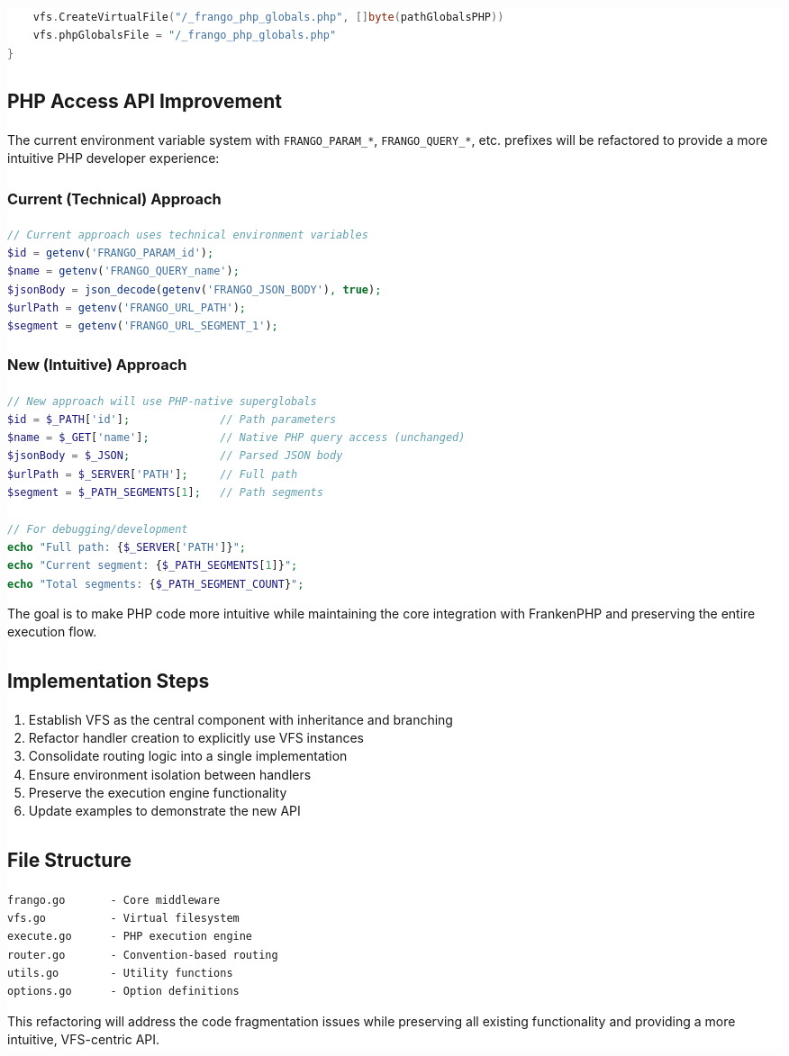 ```go
    vfs.CreateVirtualFile("/_frango_php_globals.php", []byte(pathGlobalsPHP))
    vfs.phpGlobalsFile = "/_frango_php_globals.php"
}
```

## PHP Access API Improvement

The current environment variable system with `FRANGO_PARAM_*`, `FRANGO_QUERY_*`, etc. prefixes will be refactored to provide a more intuitive PHP developer experience:

### Current (Technical) Approach
```php
// Current approach uses technical environment variables
$id = getenv('FRANGO_PARAM_id');
$name = getenv('FRANGO_QUERY_name');
$jsonBody = json_decode(getenv('FRANGO_JSON_BODY'), true);
$urlPath = getenv('FRANGO_URL_PATH');
$segment = getenv('FRANGO_URL_SEGMENT_1');
```

### New (Intuitive) Approach
```php
// New approach will use PHP-native superglobals
$id = $_PATH['id'];              // Path parameters
$name = $_GET['name'];           // Native PHP query access (unchanged)
$jsonBody = $_JSON;              // Parsed JSON body
$urlPath = $_SERVER['PATH'];     // Full path
$segment = $_PATH_SEGMENTS[1];   // Path segments

// For debugging/development
echo "Full path: {$_SERVER['PATH']}";
echo "Current segment: {$_PATH_SEGMENTS[1]}";
echo "Total segments: {$_PATH_SEGMENT_COUNT}";
```

The goal is to make PHP code more intuitive while maintaining the core integration with FrankenPHP and preserving the entire execution flow.

## Implementation Steps

1. Establish VFS as the central component with inheritance and branching
2. Refactor handler creation to explicitly use VFS instances
3. Consolidate routing logic into a single implementation
4. Ensure environment isolation between handlers
5. Preserve the execution engine functionality
6. Update examples to demonstrate the new API

## File Structure

```
frango.go       - Core middleware
vfs.go          - Virtual filesystem
execute.go      - PHP execution engine
router.go       - Convention-based routing
utils.go        - Utility functions
options.go      - Option definitions
```

This refactoring will address the code fragmentation issues while preserving all existing functionality and providing a more intuitive, VFS-centric API.
